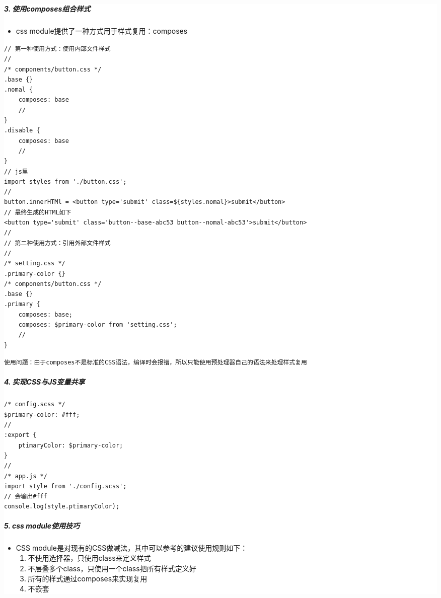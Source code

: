 ##### 3. 使用composes组合样式
- css module提供了一种方式用于样式复用：composes
```
// 第一种使用方式：使用内部文件样式
//
/* components/button.css */
.base {}
.nomal {
    composes: base
    //
}
.disable {
    composes: base
    //
}
// js里
import styles from './button.css';
//
button.innerHTMl = <button type='submit' class=${styles.nomal}>submit</button>
// 最终生成的HTML如下
<button type='submit' class='button--base-abc53 button--nomal-abc53'>submit</button>
//
// 第二种使用方式：引用外部文件样式
//
/* setting.css */
.primary-color {}
/* components/button.css */
.base {}
.primary {
    composes: base;
    composes: $primary-color from 'setting.css';
    //
}
```
    使用问题：由于composes不是标准的CSS语法，编译时会报错，所以只能使用预处理器自己的语法来处理样式复用
##### 4. 实现CSS与JS变量共享
```
/* config.scss */
$primary-color: #fff;
//
:export {
    ptimaryColor: $primary-color;
}
//
/* app.js */
import style from './config.scss';
// 会输出#fff
console.log(style.ptimaryColor);
```
##### 5. css module使用技巧
- CSS module是对现有的CSS做减法，其中可以参考的建议使用规则如下：
    1. 不使用选择器，只使用class来定义样式
    2. 不层叠多个class，只使用一个class把所有样式定义好
    3. 所有的样式通过composes来实现复用
    4. 不嵌套
